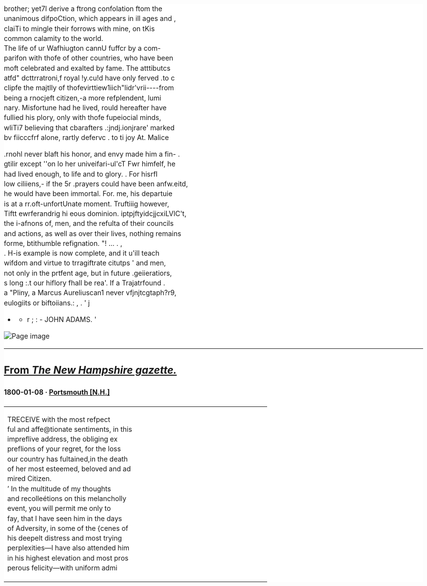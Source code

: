 brother; yet7l derive a ftrong confolation ftom the  
unanimous difpoCtion, which appears in ill ages and ,  
claiTi to mingle their forrows with mine, on tKis  
common calamity to the world.  
The life of ur Wafhiugton cannU fuffcr by a com-  
parifon with thofe of other countries, who have been  
moft celebrated and exalted by fame. The atttibutcs  
atfd&quot; dcttrratroni,f royal !y.cu!d have only ferved .to c­  
clipfe the majtlly of thofevirttiew1iich&quot;lidr&#x27;vrii----from  
being a rnocjeft citizen,-a more refplendent, lumi­  
nary. Misfortune had he lived, rould hereafter have  
fullied his plory, only with thofe fupeiocial minds,  
wliTi7 believing that cbarafters .:jndj.ionjrare&#x27; marked  
bv fiicccfrf alone, rartly defervc . to ti joy At. Malice  
  
.rnohl never blaft his honor, and envy made him a fin- .  
gtilir except &#x27;&#x27;on lo her univeifari-ul&#x27;cT Fwr himfelf, he  
had lived enough, to life and to glory. . For hisrfI­  
low ciliiens,- if the 5r .prayers could have been anfw.eitd,  
he would have been immortal. For. me, his departuie  
is at a rr.oft-unfortUnate moment. Truftiiig however,  
Tiftt ewrferandrig hi eous dominion. iptpjftyidcjjcxiLVlC&#x27;t,  
the i-afnons of, men, and the refulta of their councils  
and actions, as well as over their lives, nothing remains  
forme, btithumble refignation. &quot;! ... . ,  
. H-is example is now complete, and it u&#x27;ill teach  
wifdom and virtue to trragiftrate citutps &#x27; and men,  
not only in the prtfent age, but in future .geiieratiors,  
s long :.t our hiflory fhall be rea&#x27;. If a Trajatrfound .  
a &quot;Pliny, a Marcus Aureliuscan1 never vfjnjtcgtaph?r9,  
eulogiits or biftoiians.: , . &#x27; j  
- - r ; : - JOHN ADAMS. &#x27;
</td><td style="width: 50%; max-height: 75%; margin: auto; display: block;">
<img alt="Page image" src="https://newspapers.digitalnc.org/images/iiif/batch_ncu_RalMin5n_ver01%2Fdata%2F1800010701%2F0339.jp2/pct:61.22982991713912,24.86580783682233,27.71478412559965,38.58024691358025/!600,600/0/default.jpg"/>
</td>
</tr></table>

---

## [From _The New Hampshire gazette._](https://www.loc.gov/resource/sn83025588/1800-01-08/ed-1/?sp=2)

#### 1800-01-08 &middot; [Portsmouth [N.H.]](http://dbpedia.org/resource/Portsmouth%2C_New_Hampshire)

<table style="width: 100%;"><tr><td style="width: 50%">

  
TRECEIVE with the most refpect­  
ful and affe@tionate sentiments, in this  
impreflive address, the obliging ex­  
preflions of your regret, for the loss  
our country has fultained,in the death  
of her most esteemed, beloved and ad­  
mired Citizen.  
’ In the multitude of my thoughts  
and recolleétions on this melancholly  
event, you will permit me only to  
fay, that I have seen him in the days  
of Adversity, in some of the {cenes of  
his deepelt distress and most trying  
perplexities—l have also attended him  
in his highest elevation and most pros­  
perous felicity—with uniform admi­  